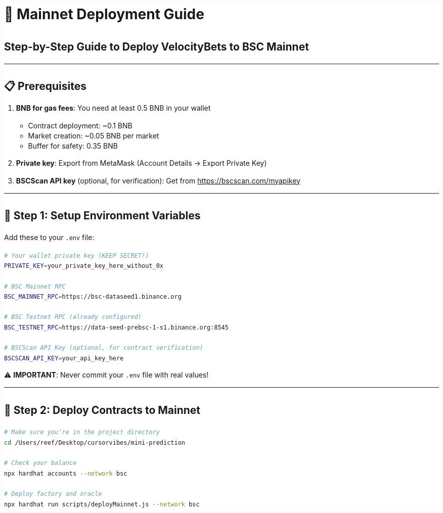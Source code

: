 # 🚀 Mainnet Deployment Guide

## Step-by-Step Guide to Deploy VelocityBets to BSC Mainnet

---

## 📋 Prerequisites

1. **BNB for gas fees**: You need at least 0.5 BNB in your wallet
   - Contract deployment: ~0.1 BNB
   - Market creation: ~0.05 BNB per market
   - Buffer for safety: 0.35 BNB

2. **Private key**: Export from MetaMask (Account Details → Export Private Key)

3. **BSCScan API key** (optional, for verification): Get from https://bscscan.com/myapikey

---

## 🔧 Step 1: Setup Environment Variables

Add these to your `.env` file:

```bash
# Your wallet private key (KEEP SECRET!)
PRIVATE_KEY=your_private_key_here_without_0x

# BSC Mainnet RPC
BSC_MAINNET_RPC=https://bsc-dataseed1.binance.org

# BSC Testnet RPC (already configured)
BSC_TESTNET_RPC=https://data-seed-prebsc-1-s1.binance.org:8545

# BSCScan API Key (optional, for contract verification)
BSCSCAN_API_KEY=your_api_key_here
```

⚠️ **IMPORTANT**: Never commit your `.env` file with real values!

---

## 🚀 Step 2: Deploy Contracts to Mainnet

```bash
# Make sure you're in the project directory
cd /Users/reef/Desktop/cursorvibes/mini-prediction

# Check your balance
npx hardhat accounts --network bsc

# Deploy factory and oracle
npx hardhat run scripts/deployMainnet.js --network bsc
```
